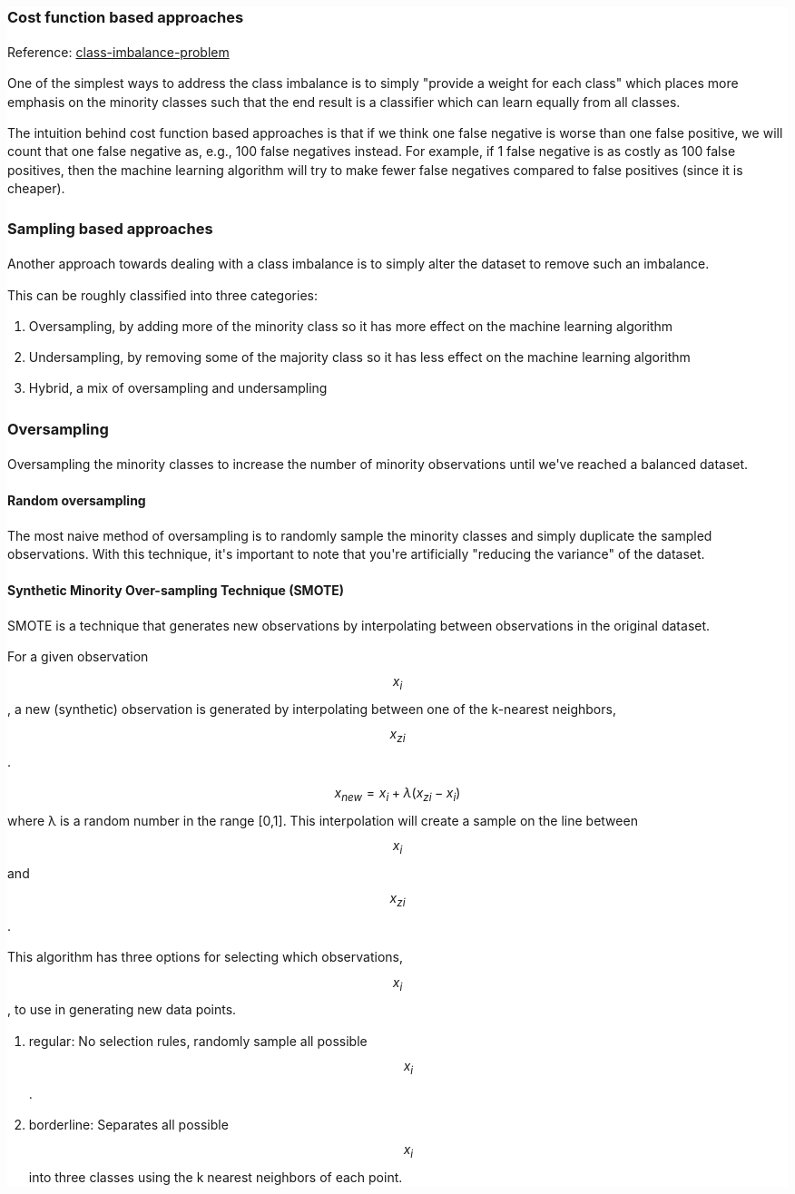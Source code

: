 ### Cost function based approaches
Reference: [class-imbalance-problem](http://www.chioka.in/class-imbalance-problem/)

One of the simplest ways to address the class imbalance is to simply "provide a weight for each class" which places more emphasis on the minority classes such that the end result is a classifier which can learn equally from all classes.

The intuition behind cost function based approaches is that if we think one false negative is worse than one false positive, we will count that one false negative as, e.g., 100 false negatives instead. For example, if 1 false negative is as costly as 100 false positives, then the machine learning algorithm will try to make fewer false negatives compared to false positives (since it is cheaper). 

### Sampling based approaches

Another approach towards dealing with a class imbalance is to simply alter the dataset to remove such an imbalance.

This can be roughly classified into three categories:

1. Oversampling, by adding more of the minority class so it has more effect on the machine learning algorithm

2. Undersampling, by removing some of the majority class so it has less effect on the machine learning algorithm

3. Hybrid, a mix of oversampling and undersampling

### Oversampling

Oversampling the minority classes to increase the number of minority observations until we've reached a balanced dataset.

#### Random oversampling

The most naive method of oversampling is to randomly sample the minority classes and simply duplicate the sampled observations. With this technique, it's important to note that you're artificially "reducing the variance" of the dataset.

#### Synthetic Minority Over-sampling Technique (SMOTE) 

SMOTE is a technique that generates new observations by interpolating between observations in the original dataset.

For a given observation $$x_i$$, a new (synthetic) observation is generated by interpolating between one of the k-nearest neighbors, $$x_{zi}$$.

$$ x_{new} = x_i + \lambda (x_{zi}−x_i)$$
where λ is a random number in the range [0,1]. 
This interpolation will create a sample on the line between $$x_i$$ and $$x_{zi}$$.

This algorithm has three options for selecting which observations, $$x_i$$, to use in generating new data points.

1. regular: No selection rules, randomly sample all possible $$x_i$$.

2. borderline: Separates all possible $$x_i$$ into three classes using the k nearest neighbors of each point. 
